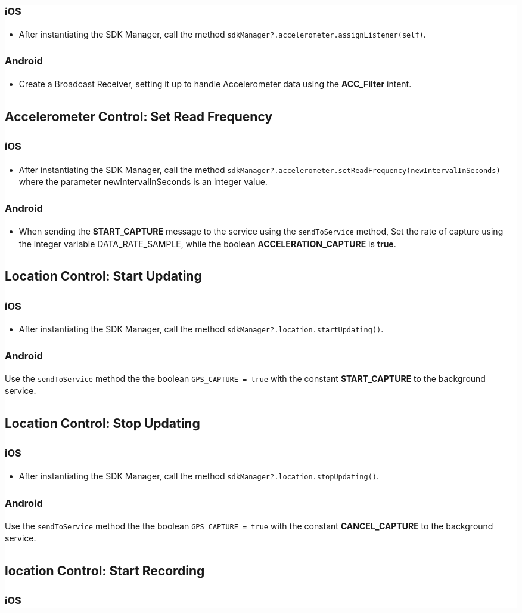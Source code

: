 ### iOS  

* After instantiating the SDK Manager, call the method `sdkManager?.accelerometer.assignListener(self)`.

### Android

* Create a <a href = "#use-a-broadcast-receiver">Broadcast Receiver</a>, setting it up to handle Accelerometer data using the **ACC_Filter** intent.

## Accelerometer Control: Set Read Frequency

### iOS  

* After instantiating the SDK Manager, call the method `sdkManager?.accelerometer.setReadFrequency(newIntervalInSeconds)` where the parameter newIntervalInSeconds is an integer value.

### Android

* When sending the **START_CAPTURE** message to the service using the `sendToService` method, Set the rate of capture using the integer variable DATA_RATE_SAMPLE, while the boolean **ACCELERATION_CAPTURE** is **true**.



## Location Control: Start Updating

### iOS  

* After instantiating the SDK Manager, call the method `sdkManager?.location.startUpdating()`.

### Android

Use the `sendToService` method the the boolean `GPS_CAPTURE = true` with the constant **START_CAPTURE** to the background service.

## Location Control: Stop Updating

### iOS  

* After instantiating the SDK Manager, call the method `sdkManager?.location.stopUpdating()`.

### Android

Use the `sendToService` method the the boolean `GPS_CAPTURE = true` with the constant **CANCEL_CAPTURE** to the background service.

## location Control: Start Recording

### iOS  
